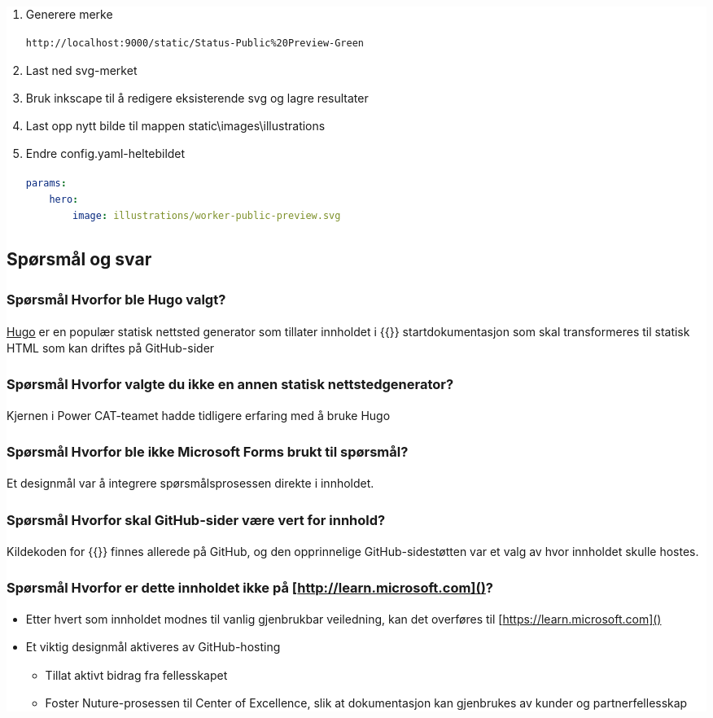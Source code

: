 1. Generere merke

    ```link
    http://localhost:9000/static/Status-Public%20Preview-Green
    ```

1. Last ned svg-merket

1. Bruk inkscape til å redigere eksisterende svg og lagre resultater

1. Last opp nytt bilde til mappen static\images\illustrations

1. Endre config.yaml-heltebildet

    ```yml
    params:
        hero:
            image: illustrations/worker-public-preview.svg 
    ```

## Spørsmål og svar

### **Spørsmål** Hvorfor ble Hugo valgt?

[Hugo](https://gohugo.io/) er en populær statisk nettsted generator som tillater innholdet i {{<product-name>}} startdokumentasjon som skal transformeres til statisk HTML som kan driftes på GitHub-sider

### **Spørsmål** Hvorfor valgte du ikke en annen statisk nettstedgenerator?

Kjernen i Power CAT-teamet hadde tidligere erfaring med å bruke Hugo

### **Spørsmål** Hvorfor ble ikke Microsoft Forms brukt til spørsmål?

Et designmål var å integrere spørsmålsprosessen direkte i innholdet.

### **Spørsmål** Hvorfor skal GitHub-sider være vert for innhold?

Kildekoden for {{<product-name>}} finnes allerede på GitHub, og den opprinnelige GitHub-sidestøtten var et valg av hvor innholdet skulle hostes.

### **Spørsmål** Hvorfor er dette innholdet ikke på [http://learn.microsoft.com]()?

- Etter hvert som innholdet modnes til vanlig gjenbrukbar veiledning, kan det overføres til [https://learn.microsoft.com]()

- Et viktig designmål aktiveres av GitHub-hosting

   - Tillat aktivt bidrag fra fellesskapet
   
   - Foster Nuture-prosessen til Center of Excellence, slik at dokumentasjon kan gjenbrukes av kunder og partnerfellesskap
